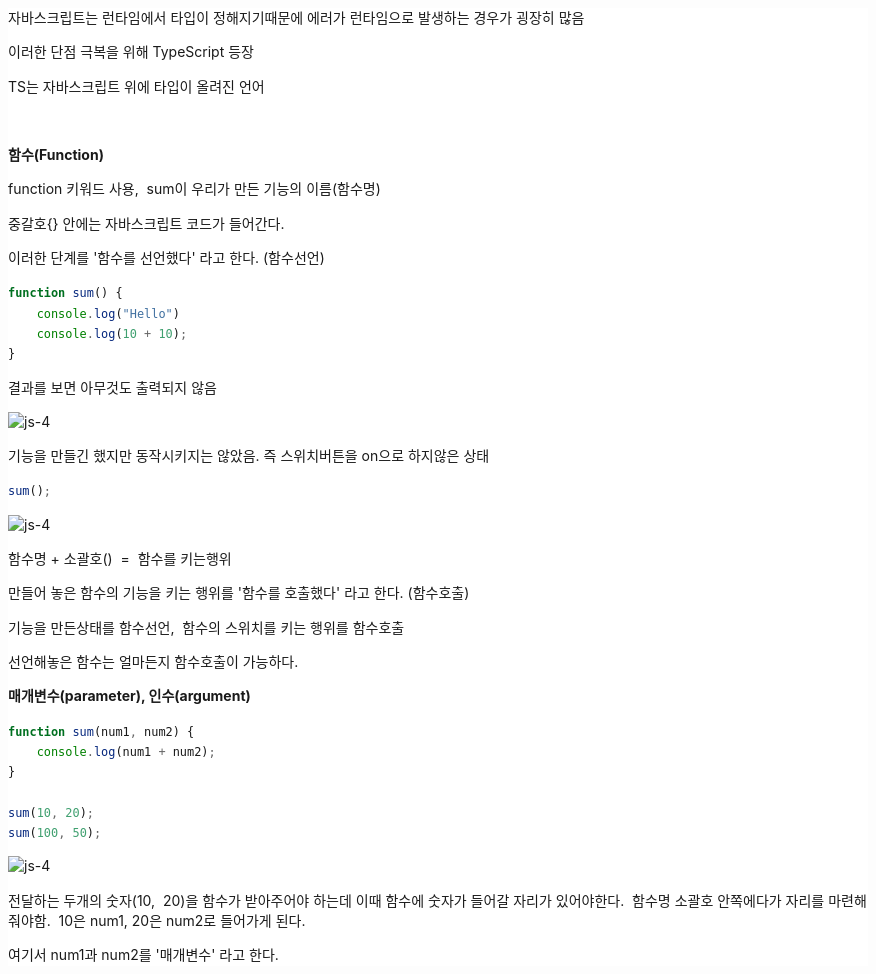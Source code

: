 자바스크립트는 런타임에서 타입이 정해지기때문에 에러가 런타임으로 발생하는 경우가 굉장히 많음

이러한 단점 극복을 위해 TypeScript 등장

TS는 자바스크립트 위에 타입이 올려진 언어
 
<br>

<strong class="subtitle2_fontAwesome">함수(Function)</strong>

function 키워드 사용, &#160;sum이 우리가 만든 기능의 이름(함수명)

중갈호{} 안에는 자바스크립트 코드가 들어간다.

이러한 단계를 '함수를 선언했다' 라고 한다. (함수선언)

~~~javascript
function sum() {
	console.log("Hello")
	console.log(10 + 10);
}
~~~

결과를 보면 아무것도 출력되지 않음

![js-4](assets/built/images/js-4-1.jpg)

기능을 만들긴 했지만 동작시키지는 않았음. 즉 스위치버튼을 on으로 하지않은 상태

~~~javascript
sum();
~~~

![js-4](assets/built/images/js-4-2.jpg)

함수명 + 소괄호() &#160;=&#160; 함수를 키는행위

만들어 놓은 함수의 기능을 키는 행위를 '함수를 호출했다' 라고 한다. (함수호출)

기능을 만든상태를 함수선언,&#160; 함수의 스위치를 키는 행위를 함수호출

선언해놓은 함수는 얼마든지 함수호출이 가능하다.

<strong>매개변수(parameter), 인수(argument)</strong>

~~~javascript
function sum(num1, num2) {
	console.log(num1 + num2);
}
 
sum(10, 20);
sum(100, 50);
~~~

![js-4](assets/built/images/js-4-3.jpg)

전달하는 두개의 숫자(10,&#160; 20)을 함수가 받아주어야 하는데 이때 함수에 숫자가 들어갈 자리가 있어야한다.&#160; 함수명 소괄호 안쪽에다가 자리를 마련해줘야함. &#160;10은 num1, 20은 num2로 들어가게 된다.

여기서 num1과 num2를 '매개변수' 라고 한다.
